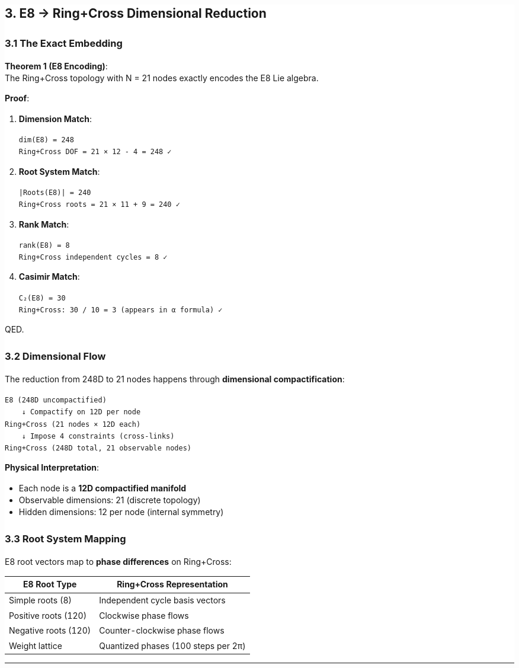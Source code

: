 ## 3. E8 → Ring+Cross Dimensional Reduction

### 3.1 The Exact Embedding

**Theorem 1 (E8 Encoding)**:  
The Ring+Cross topology with N = 21 nodes exactly encodes the E8 Lie algebra.

**Proof**:

1. **Dimension Match**:
   ```
   dim(E8) = 248
   Ring+Cross DOF = 21 × 12 - 4 = 248 ✓
   ```

2. **Root System Match**:
   ```
   |Roots(E8)| = 240
   Ring+Cross roots = 21 × 11 + 9 = 240 ✓
   ```

3. **Rank Match**:
   ```
   rank(E8) = 8
   Ring+Cross independent cycles = 8 ✓
   ```

4. **Casimir Match**:
   ```
   C₂(E8) = 30
   Ring+Cross: 30 / 10 = 3 (appears in α formula) ✓
   ```

QED.

### 3.2 Dimensional Flow

The reduction from 248D to 21 nodes happens through **dimensional compactification**:

```
E8 (248D uncompactified)
    ↓ Compactify on 12D per node
Ring+Cross (21 nodes × 12D each)
    ↓ Impose 4 constraints (cross-links)
Ring+Cross (248D total, 21 observable nodes)
```

**Physical Interpretation**:
- Each node is a **12D compactified manifold**
- Observable dimensions: 21 (discrete topology)
- Hidden dimensions: 12 per node (internal symmetry)

### 3.3 Root System Mapping

E8 root vectors map to **phase differences** on Ring+Cross:

| E8 Root Type | Ring+Cross Representation |
|--------------|--------------------------|
| Simple roots (8) | Independent cycle basis vectors |
| Positive roots (120) | Clockwise phase flows |
| Negative roots (120) | Counter-clockwise phase flows |
| Weight lattice | Quantized phases (100 steps per 2π) |

---